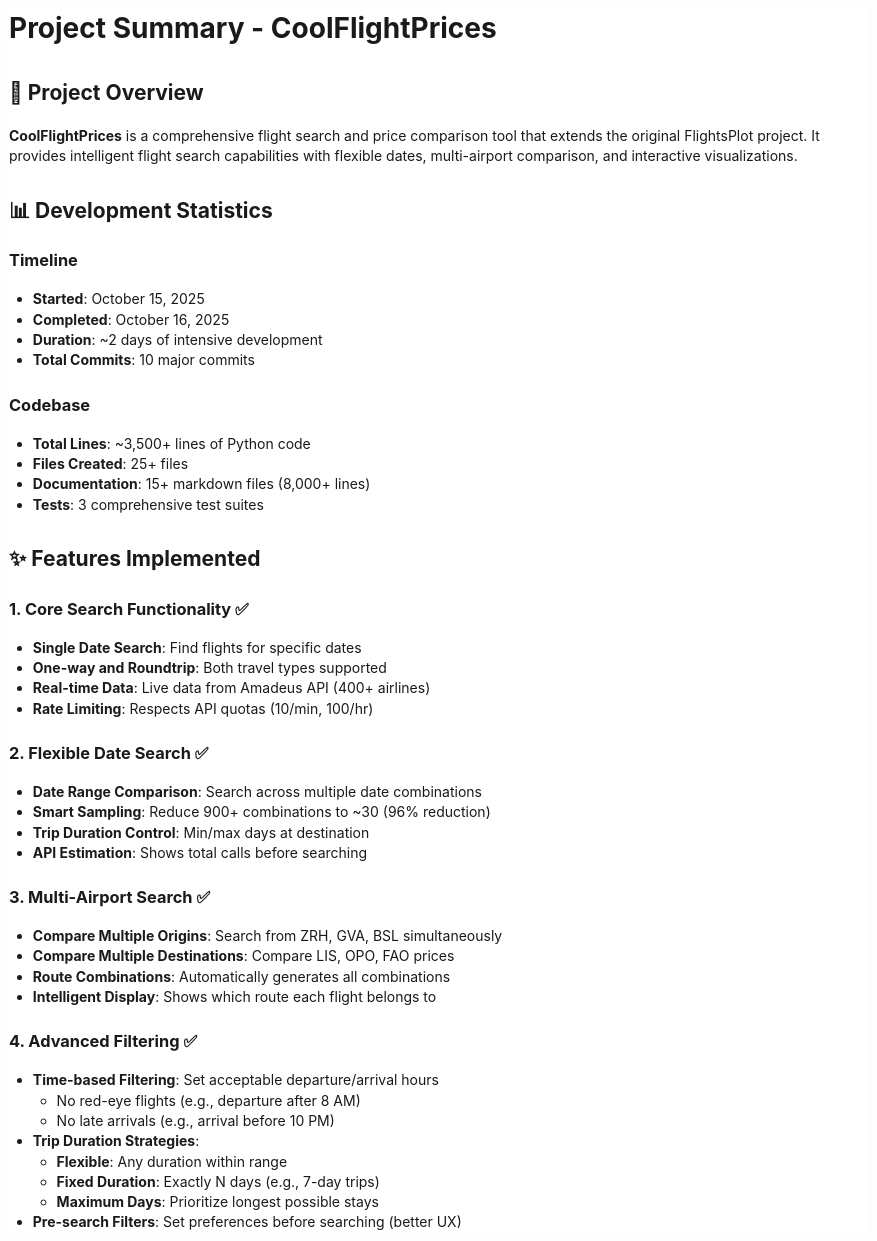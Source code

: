 # Project Summary - CoolFlightPrices

## 🎯 Project Overview

**CoolFlightPrices** is a comprehensive flight search and price comparison tool that extends the original FlightsPlot project. It provides intelligent flight search capabilities with flexible dates, multi-airport comparison, and interactive visualizations.

## 📊 Development Statistics

### Timeline
- **Started**: October 15, 2025
- **Completed**: October 16, 2025
- **Duration**: ~2 days of intensive development
- **Total Commits**: 10 major commits

### Codebase
- **Total Lines**: ~3,500+ lines of Python code
- **Files Created**: 25+ files
- **Documentation**: 15+ markdown files (8,000+ lines)
- **Tests**: 3 comprehensive test suites

## ✨ Features Implemented

### 1. Core Search Functionality ✅
- **Single Date Search**: Find flights for specific dates
- **One-way and Roundtrip**: Both travel types supported
- **Real-time Data**: Live data from Amadeus API (400+ airlines)
- **Rate Limiting**: Respects API quotas (10/min, 100/hr)

### 2. Flexible Date Search ✅
- **Date Range Comparison**: Search across multiple date combinations
- **Smart Sampling**: Reduce 900+ combinations to ~30 (96% reduction)
- **Trip Duration Control**: Min/max days at destination
- **API Estimation**: Shows total calls before searching

### 3. Multi-Airport Search ✅
- **Compare Multiple Origins**: Search from ZRH, GVA, BSL simultaneously
- **Compare Multiple Destinations**: Compare LIS, OPO, FAO prices
- **Route Combinations**: Automatically generates all combinations
- **Intelligent Display**: Shows which route each flight belongs to

### 4. Advanced Filtering ✅
- **Time-based Filtering**: Set acceptable departure/arrival hours
  - No red-eye flights (e.g., departure after 8 AM)
  - No late arrivals (e.g., arrival before 10 PM)
- **Trip Duration Strategies**:
  - **Flexible**: Any duration within range
  - **Fixed Duration**: Exactly N days (e.g., 7-day trips)
  - **Maximum Days**: Prioritize longest possible stays
- **Pre-search Filters**: Set preferences before searching (better UX)
